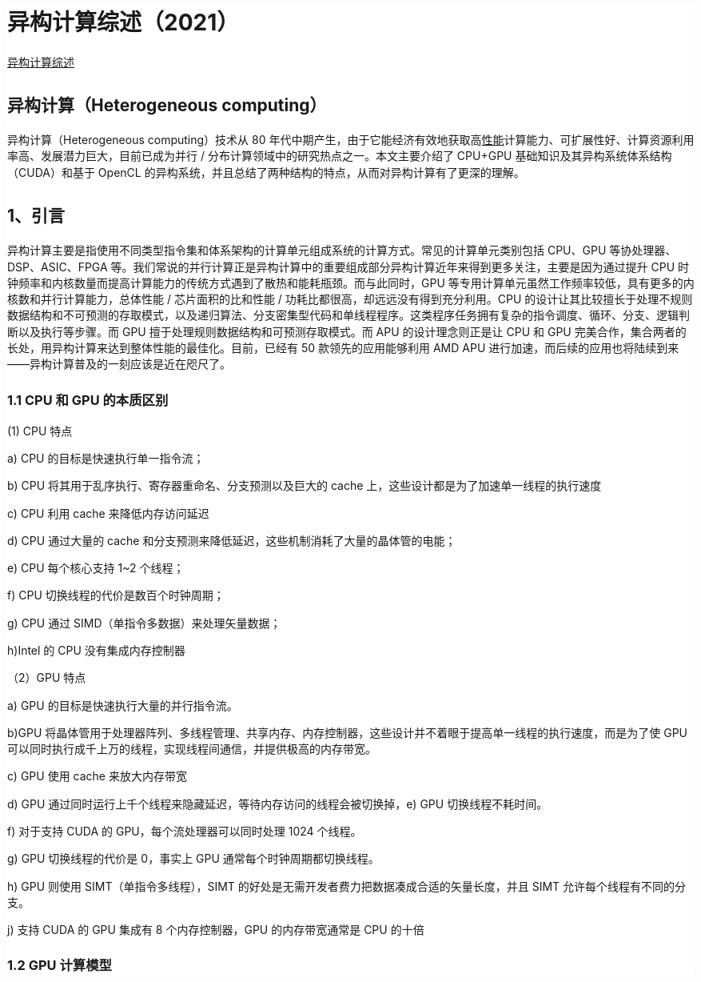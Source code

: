 # 异构计算综述（2021）

[异构计算综述](https://blog.csdn.net/Pieces_thinking/article/details/122264574)

## 异构计算（Heterogeneous computing）

异构计算（Heterogeneous computing）技术从 80 年代中期产生，由于它能经济有效地获取高[性能](https://marketing.csdn.net/p/3127db09a98e0723b83b2914d9256174?pId=2782&utm_source=glcblog&spm=1001.2101.3001.7020)计算能力、可扩展性好、计算资源利用率高、发展潜力巨大，目前已成为并行 / 分布计算领域中的研究热点之一。本文主要介绍了 CPU+GPU 基础知识及其异构系统体系结构（CUDA）和基于 OpenCL 的异构系统，并且总结了两种结构的特点，从而对异构计算有了更深的理解。

## 1、引言

异构计算主要是指使用不同类型指令集和体系架构的计算单元组成系统的计算方式。常见的计算单元类别包括 CPU、GPU 等协处理器、DSP、ASIC、FPGA 等。我们常说的并行计算正是异构计算中的重要组成部分异构计算近年来得到更多关注，主要是因为通过提升 CPU 时钟频率和内核数量而提高计算能力的传统方式遇到了散热和能耗瓶颈。而与此同时，GPU 等专用计算单元虽然工作频率较低，具有更多的内核数和并行计算能力，总体性能 / 芯片面积的比和性能 / 功耗比都很高，却远远没有得到充分利用。CPU 的设计让其比较擅长于处理不规则数据结构和不可预测的存取模式，以及递归算法、分支密集型代码和单线程程序。这类程序任务拥有复杂的指令调度、循环、分支、逻辑判断以及执行等步骤。而 GPU 擅于处理规则数据结构和可预测存取模式。而 APU 的设计理念则正是让 CPU 和 GPU 完美合作，集合两者的长处，用异构计算来达到整体性能的最佳化。目前，已经有 50 款领先的应用能够利用 AMD APU 进行加速，而后续的应用也将陆续到来——异构计算普及的一刻应该是近在咫尺了。

### 1.1 CPU 和 GPU 的本质区别

(1) CPU 特点

a) CPU 的目标是快速执行单一指令流；

b) CPU 将其用于乱序执行、寄存器重命名、分支预测以及巨大的 cache 上，这些设计都是为了加速单一线程的执行速度

c) CPU 利用 cache 来降低内存访问延迟

d) CPU 通过大量的 cache 和分支预测来降低延迟，这些机制消耗了大量的晶体管的电能；

e) CPU 每个核心支持 1~2 个线程；

f) CPU 切换线程的代价是数百个时钟周期；

g) CPU 通过 SIMD（单指令多数据）来处理矢量数据；

h)Intel 的 CPU 没有集成内存控制器

（2）GPU 特点

a) GPU 的目标是快速执行大量的并行指令流。

b)GPU 将晶体管用于处理器阵列、多线程管理、共享内存、内存控制器，这些设计并不着眼于提高单一线程的执行速度，而是为了使 GPU 可以同时执行成千上万的线程，实现线程间通信，并提供极高的内存带宽。

c) GPU 使用 cache 来放大内存带宽

d) GPU 通过同时运行上千个线程来隐藏延迟，等待内存访问的线程会被切换掉，e) GPU 切换线程不耗时间。

f) 对于支持 CUDA 的 GPU，每个流处理器可以同时处理 1024 个线程。

g) GPU 切换线程的代价是 0，事实上 GPU 通常每个时钟周期都切换线程。

h) GPU 则使用 SIMT（单指令多线程），SIMT 的好处是无需开发者费力把数据凑成合适的矢量长度，并且 SIMT 允许每个线程有不同的分支。

j) 支持 CUDA 的 GPU 集成有 8 个内存控制器，GPU 的内存带宽通常是 CPU 的十倍

### 1.2 GPU 计算模型
